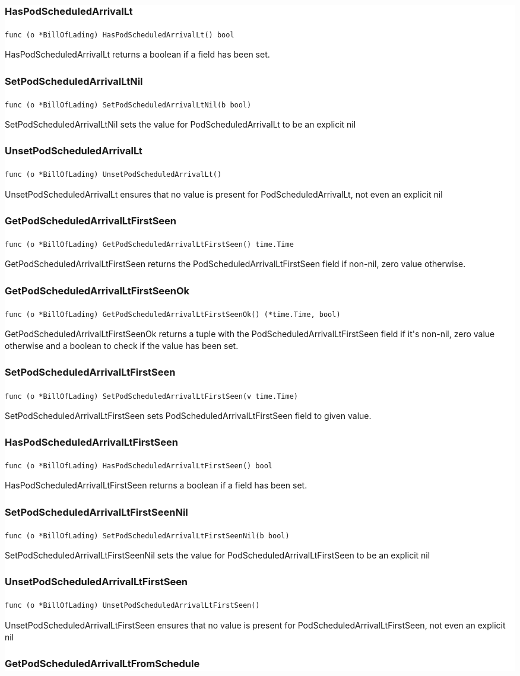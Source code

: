 ### HasPodScheduledArrivalLt

`func (o *BillOfLading) HasPodScheduledArrivalLt() bool`

HasPodScheduledArrivalLt returns a boolean if a field has been set.

### SetPodScheduledArrivalLtNil

`func (o *BillOfLading) SetPodScheduledArrivalLtNil(b bool)`

 SetPodScheduledArrivalLtNil sets the value for PodScheduledArrivalLt to be an explicit nil

### UnsetPodScheduledArrivalLt
`func (o *BillOfLading) UnsetPodScheduledArrivalLt()`

UnsetPodScheduledArrivalLt ensures that no value is present for PodScheduledArrivalLt, not even an explicit nil
### GetPodScheduledArrivalLtFirstSeen

`func (o *BillOfLading) GetPodScheduledArrivalLtFirstSeen() time.Time`

GetPodScheduledArrivalLtFirstSeen returns the PodScheduledArrivalLtFirstSeen field if non-nil, zero value otherwise.

### GetPodScheduledArrivalLtFirstSeenOk

`func (o *BillOfLading) GetPodScheduledArrivalLtFirstSeenOk() (*time.Time, bool)`

GetPodScheduledArrivalLtFirstSeenOk returns a tuple with the PodScheduledArrivalLtFirstSeen field if it's non-nil, zero value otherwise
and a boolean to check if the value has been set.

### SetPodScheduledArrivalLtFirstSeen

`func (o *BillOfLading) SetPodScheduledArrivalLtFirstSeen(v time.Time)`

SetPodScheduledArrivalLtFirstSeen sets PodScheduledArrivalLtFirstSeen field to given value.

### HasPodScheduledArrivalLtFirstSeen

`func (o *BillOfLading) HasPodScheduledArrivalLtFirstSeen() bool`

HasPodScheduledArrivalLtFirstSeen returns a boolean if a field has been set.

### SetPodScheduledArrivalLtFirstSeenNil

`func (o *BillOfLading) SetPodScheduledArrivalLtFirstSeenNil(b bool)`

 SetPodScheduledArrivalLtFirstSeenNil sets the value for PodScheduledArrivalLtFirstSeen to be an explicit nil

### UnsetPodScheduledArrivalLtFirstSeen
`func (o *BillOfLading) UnsetPodScheduledArrivalLtFirstSeen()`

UnsetPodScheduledArrivalLtFirstSeen ensures that no value is present for PodScheduledArrivalLtFirstSeen, not even an explicit nil
### GetPodScheduledArrivalLtFromSchedule
